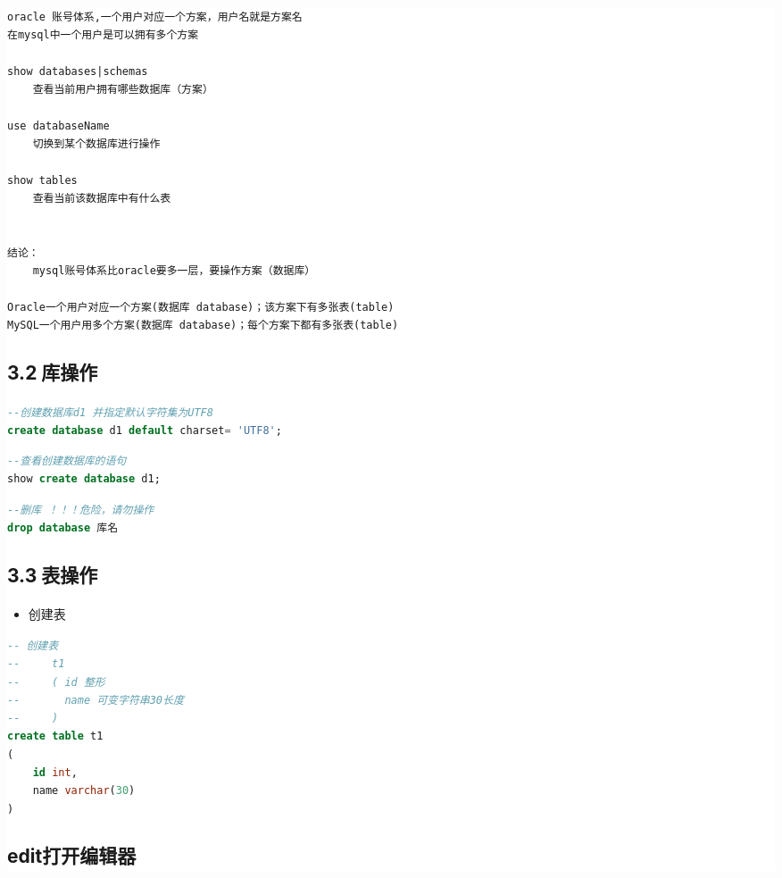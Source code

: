 

    oracle 账号体系,一个用户对应一个方案，用户名就是方案名
    在mysql中一个用户是可以拥有多个方案
    
    show databases|schemas  
        查看当前用户拥有哪些数据库（方案）
    
    use databaseName
        切换到某个数据库进行操作
    
    show tables 
        查看当前该数据库中有什么表


    结论：
        mysql账号体系比oracle要多一层，要操作方案（数据库）
        
    Oracle一个用户对应一个方案(数据库 database)；该方案下有多张表(table)
    MySQL一个用户用多个方案(数据库 database)；每个方案下都有多张表(table)

## 3.2 库操作

```sql
--创建数据库d1 并指定默认字符集为UTF8
create database d1 default charset= 'UTF8';
```

```sql
--查看创建数据库的语句
show create database d1;
```


```sql
--删库 ！！！危险，请勿操作
drop database 库名
```

## 3.3 表操作

- 创建表

```sql
-- 创建表
--     t1
--     ( id 整形 
--       name 可变字符串30长度
--     )
create table t1
(
    id int,
    name varchar(30)
)
```

## edit打开编辑器
